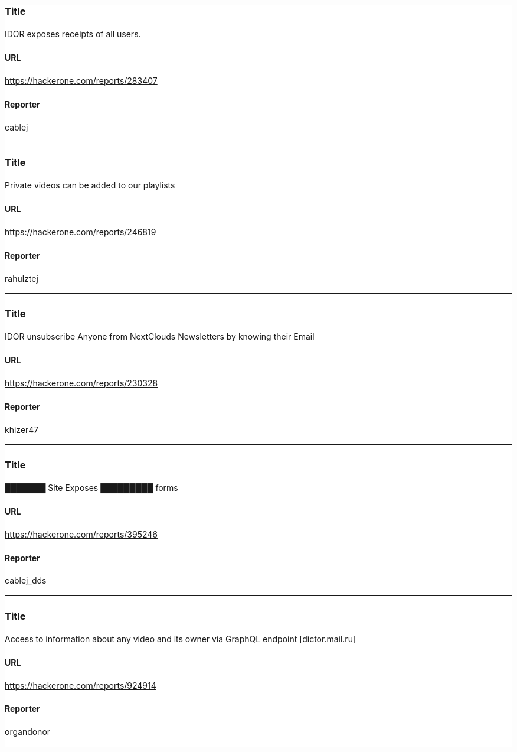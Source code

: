 
### Title
IDOR exposes receipts of all users.
#### URL 
https://hackerone.com/reports/283407
#### Reporter 
cablej

---


### Title
Private videos can be added to our playlists
#### URL 
https://hackerone.com/reports/246819
#### Reporter 
rahulztej

---


### Title
IDOR unsubscribe Anyone from NextClouds Newsletters by knowing their Email 
#### URL 
https://hackerone.com/reports/230328
#### Reporter 
khizer47

---


### Title
███████ Site Exposes █████████ forms
#### URL 
https://hackerone.com/reports/395246
#### Reporter 
cablej_dds

---


### Title
Access to information about any video and its owner via GraphQL endpoint [dictor.mail.ru]
#### URL 
https://hackerone.com/reports/924914
#### Reporter 
organdonor

---
